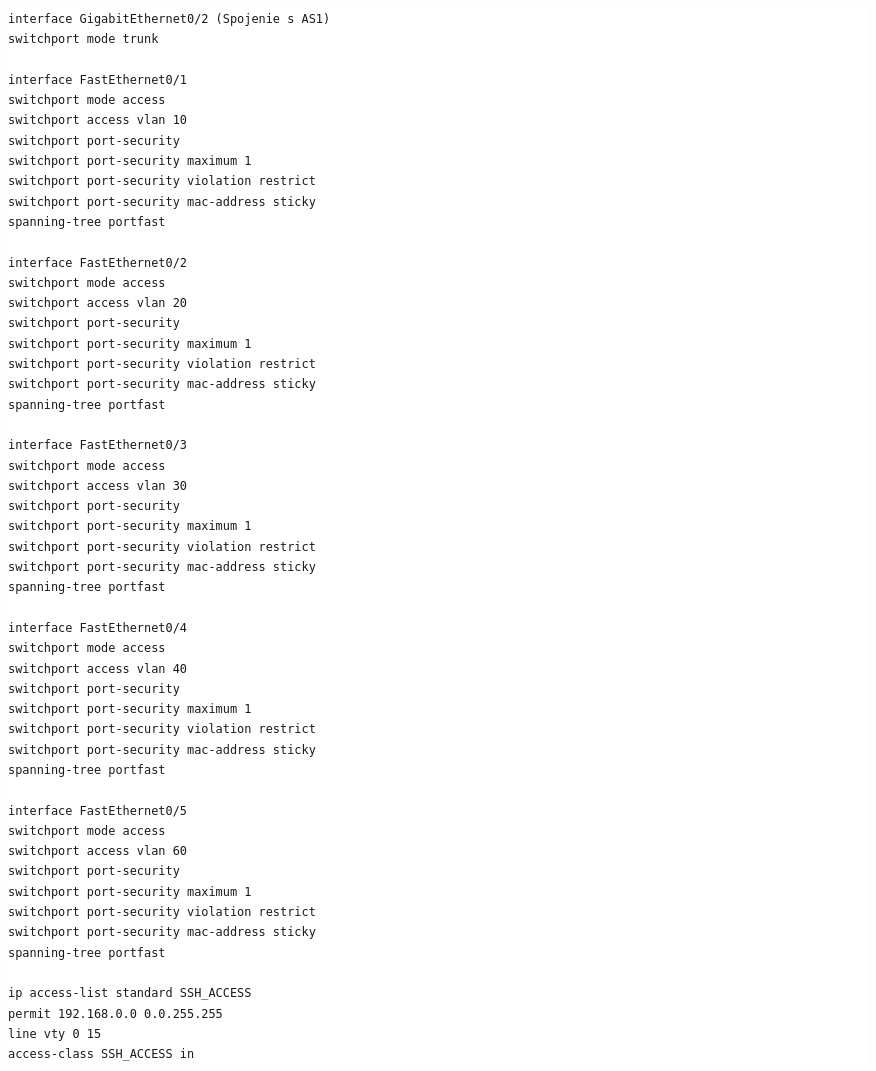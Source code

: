 ```enable
interface GigabitEthernet0/2 (Spojenie s AS1)
switchport mode trunk

interface FastEthernet0/1
switchport mode access
switchport access vlan 10
switchport port-security
switchport port-security maximum 1
switchport port-security violation restrict
switchport port-security mac-address sticky
spanning-tree portfast

interface FastEthernet0/2
switchport mode access
switchport access vlan 20
switchport port-security
switchport port-security maximum 1
switchport port-security violation restrict
switchport port-security mac-address sticky
spanning-tree portfast

interface FastEthernet0/3
switchport mode access
switchport access vlan 30
switchport port-security
switchport port-security maximum 1
switchport port-security violation restrict
switchport port-security mac-address sticky
spanning-tree portfast

interface FastEthernet0/4
switchport mode access
switchport access vlan 40
switchport port-security
switchport port-security maximum 1
switchport port-security violation restrict
switchport port-security mac-address sticky
spanning-tree portfast

interface FastEthernet0/5
switchport mode access
switchport access vlan 60
switchport port-security
switchport port-security maximum 1
switchport port-security violation restrict
switchport port-security mac-address sticky
spanning-tree portfast

ip access-list standard SSH_ACCESS
permit 192.168.0.0 0.0.255.255
line vty 0 15
access-class SSH_ACCESS in
```
